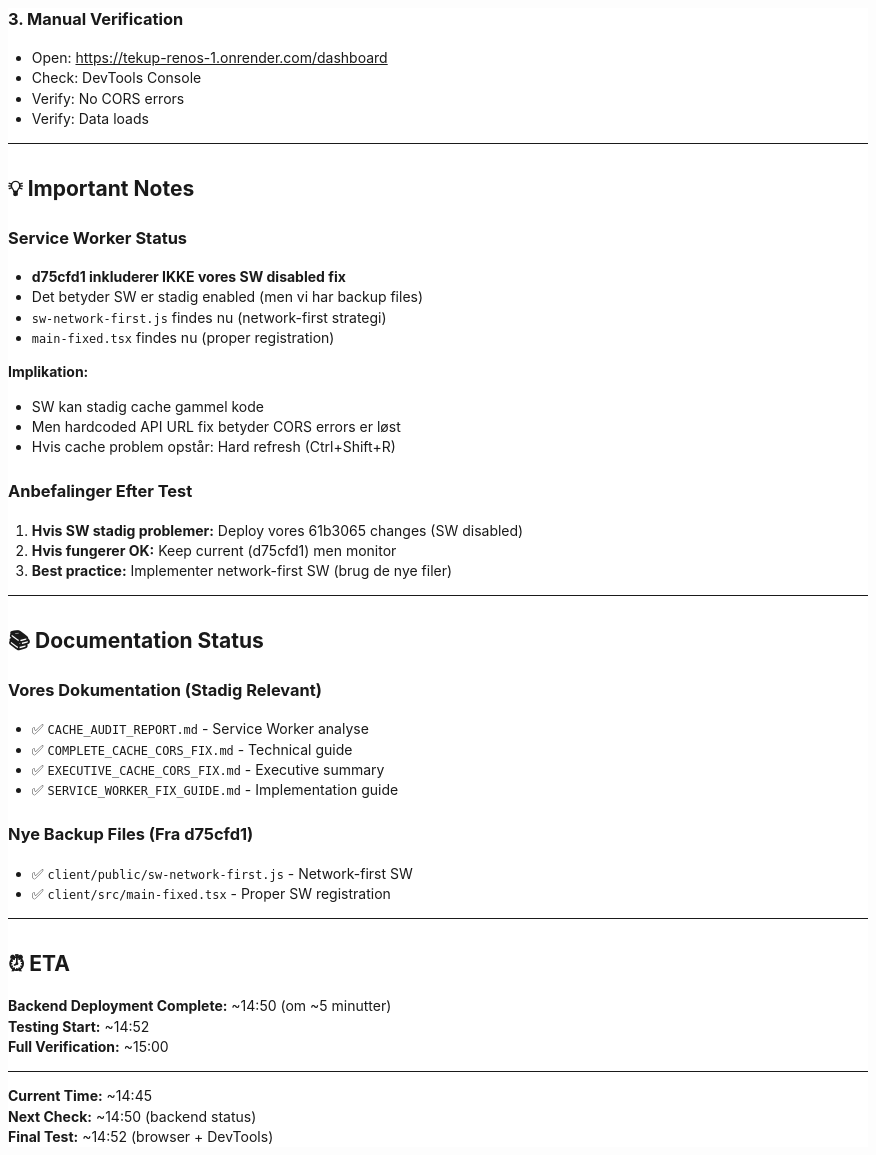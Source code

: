 ### 3. Manual Verification
- Open: <https://tekup-renos-1.onrender.com/dashboard>
- Check: DevTools Console
- Verify: No CORS errors
- Verify: Data loads

---

## 💡 Important Notes

### Service Worker Status
- **d75cfd1 inkluderer IKKE vores SW disabled fix**
- Det betyder SW er stadig enabled (men vi har backup files)
- `sw-network-first.js` findes nu (network-first strategi)
- `main-fixed.tsx` findes nu (proper registration)

**Implikation:**
- SW kan stadig cache gammel kode
- Men hardcoded API URL fix betyder CORS errors er løst
- Hvis cache problem opstår: Hard refresh (Ctrl+Shift+R)

### Anbefalinger Efter Test
1. **Hvis SW stadig problemer:** Deploy vores 61b3065 changes (SW disabled)
2. **Hvis fungerer OK:** Keep current (d75cfd1) men monitor
3. **Best practice:** Implementer network-first SW (brug de nye filer)

---

## 📚 Documentation Status

### Vores Dokumentation (Stadig Relevant)
- ✅ `CACHE_AUDIT_REPORT.md` - Service Worker analyse
- ✅ `COMPLETE_CACHE_CORS_FIX.md` - Technical guide
- ✅ `EXECUTIVE_CACHE_CORS_FIX.md` - Executive summary
- ✅ `SERVICE_WORKER_FIX_GUIDE.md` - Implementation guide

### Nye Backup Files (Fra d75cfd1)
- ✅ `client/public/sw-network-first.js` - Network-first SW
- ✅ `client/src/main-fixed.tsx` - Proper SW registration

---

## ⏰ ETA

**Backend Deployment Complete:** ~14:50 (om ~5 minutter)  
**Testing Start:** ~14:52  
**Full Verification:** ~15:00  

---

**Current Time:** ~14:45  
**Next Check:** ~14:50 (backend status)  
**Final Test:** ~14:52 (browser + DevTools)
